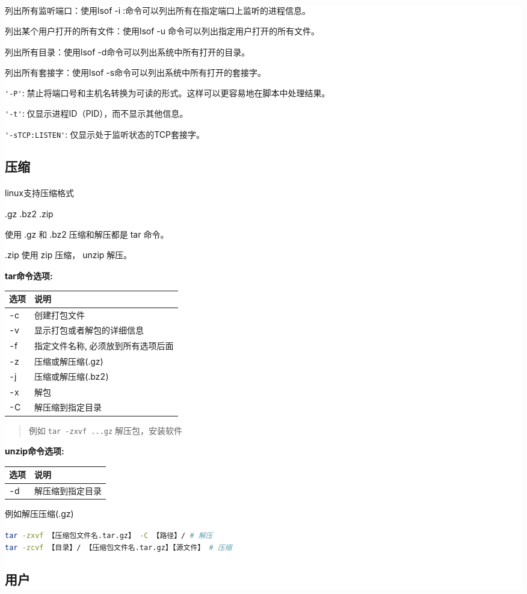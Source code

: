 列出所有监听端口：使用lsof -i :命令可以列出所有在指定端口上监听的进程信息。

列出某个用户打开的所有文件：使用lsof -u 命令可以列出指定用户打开的所有文件。

列出所有目录：使用lsof -d命令可以列出系统中所有打开的目录。

列出所有套接字：使用lsof -s命令可以列出系统中所有打开的套接字。

`'-P'`: 禁止将端口号和主机名转换为可读的形式。这样可以更容易地在脚本中处理结果。

`'-t'`: 仅显示进程ID（PID），而不显示其他信息。

`'-sTCP:LISTEN'`: 仅显示处于监听状态的TCP套接字。

## 压缩

linux支持压缩格式

.gz .bz2 .zip

使用 .gz 和 .bz2 压缩和解压都是 tar 命令。

.zip 使用 zip 压缩， unzip 解压。

**tar命令选项:**

| 选项 | 说明                               |
| :--- | :--------------------------------- |
| -c   | 创建打包文件                       |
| -v   | 显示打包或者解包的详细信息         |
| -f   | 指定文件名称, 必须放到所有选项后面 |
| -z   | 压缩或解压缩(.gz)                  |
| -j   | 压缩或解压缩(.bz2)                 |
| -x   | 解包                               |
| -C   | 解压缩到指定目录                   |

> 例如 `tar -zxvf ...gz` 解压包，安装软件

**unzip命令选项:**

| 选项 | 说明             |
| :--- | :--------------- |
| -d   | 解压缩到指定目录 |

例如解压压缩(.gz)

```bash
tar -zxvf 【压缩包文件名.tar.gz】 -C 【路径】/ # 解压
tar -zcvf 【目录】/ 【压缩包文件名.tar.gz】【源文件】 # 压缩
```



## 用户
